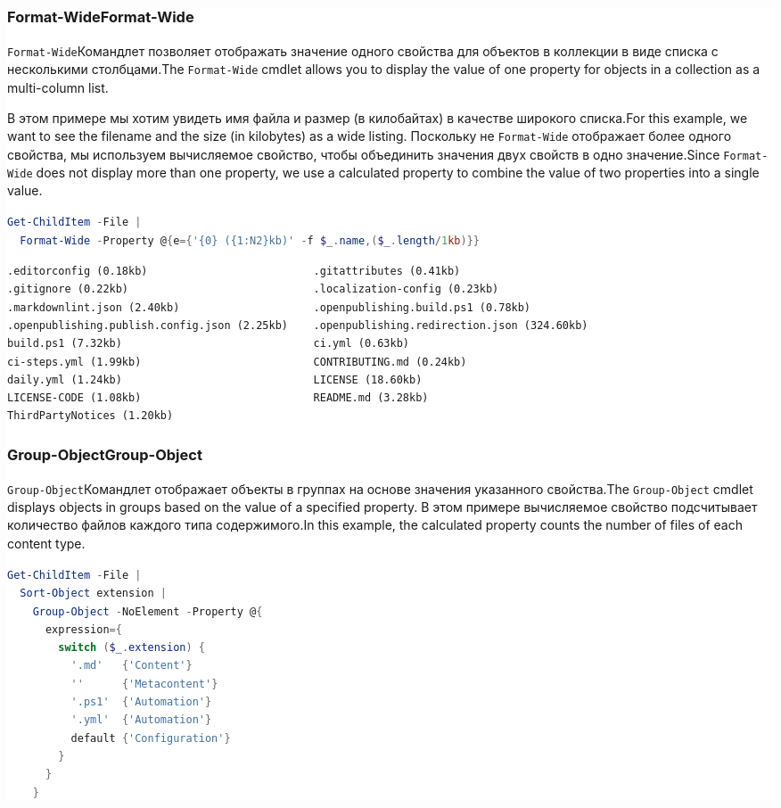 ### <a name="format-wide"></a><span data-ttu-id="62435-169">Format-Wide</span><span class="sxs-lookup"><span data-stu-id="62435-169">Format-Wide</span></span>

<span data-ttu-id="62435-170">`Format-Wide`Командлет позволяет отображать значение одного свойства для объектов в коллекции в виде списка с несколькими столбцами.</span><span class="sxs-lookup"><span data-stu-id="62435-170">The `Format-Wide` cmdlet allows you to display the value of one property for objects in a collection as a multi-column list.</span></span>

<span data-ttu-id="62435-171">В этом примере мы хотим увидеть имя файла и размер (в килобайтах) в качестве широкого списка.</span><span class="sxs-lookup"><span data-stu-id="62435-171">For this example, we want to see the filename and the size (in kilobytes) as a wide listing.</span></span> <span data-ttu-id="62435-172">Поскольку не `Format-Wide` отображает более одного свойства, мы используем вычисляемое свойство, чтобы объединить значения двух свойств в одно значение.</span><span class="sxs-lookup"><span data-stu-id="62435-172">Since `Format-Wide` does not display more than one property, we use a calculated property to combine the value of two properties into a single value.</span></span>

```powershell
Get-ChildItem -File |
  Format-Wide -Property @{e={'{0} ({1:N2}kb)' -f $_.name,($_.length/1kb)}}
```

```Output
.editorconfig (0.18kb)                          .gitattributes (0.41kb)
.gitignore (0.22kb)                             .localization-config (0.23kb)
.markdownlint.json (2.40kb)                     .openpublishing.build.ps1 (0.78kb)
.openpublishing.publish.config.json (2.25kb)    .openpublishing.redirection.json (324.60kb)
build.ps1 (7.32kb)                              ci.yml (0.63kb)
ci-steps.yml (1.99kb)                           CONTRIBUTING.md (0.24kb)
daily.yml (1.24kb)                              LICENSE (18.60kb)
LICENSE-CODE (1.08kb)                           README.md (3.28kb)
ThirdPartyNotices (1.20kb)
```

### <a name="group-object"></a><span data-ttu-id="62435-173">Group-Object</span><span class="sxs-lookup"><span data-stu-id="62435-173">Group-Object</span></span>

<span data-ttu-id="62435-174">`Group-Object`Командлет отображает объекты в группах на основе значения указанного свойства.</span><span class="sxs-lookup"><span data-stu-id="62435-174">The `Group-Object` cmdlet displays objects in groups based on the value of a specified property.</span></span> <span data-ttu-id="62435-175">В этом примере вычисляемое свойство подсчитывает количество файлов каждого типа содержимого.</span><span class="sxs-lookup"><span data-stu-id="62435-175">In this example, the calculated property counts the number of files of each content type.</span></span>

```powershell
Get-ChildItem -File |
  Sort-Object extension |
    Group-Object -NoElement -Property @{
      expression={
        switch ($_.extension) {
          '.md'   {'Content'}
          ''      {'Metacontent'}
          '.ps1'  {'Automation'}
          '.yml'  {'Automation'}
          default {'Configuration'}
        }
      }
    }
```

